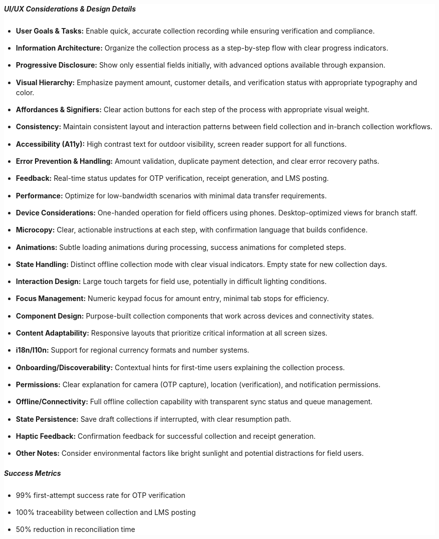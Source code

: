 ##### UI/UX Considerations & Design Details

- **User Goals & Tasks:** Enable quick, accurate collection recording while ensuring verification and compliance.

- **Information Architecture:** Organize the collection process as a step-by-step flow with clear progress indicators.
- **Progressive Disclosure:** Show only essential fields initially, with advanced options available through expansion.
- **Visual Hierarchy:** Emphasize payment amount, customer details, and verification status with appropriate typography and color.
- **Affordances & Signifiers:** Clear action buttons for each step of the process with appropriate visual weight.
- **Consistency:** Maintain consistent layout and interaction patterns between field collection and in-branch collection workflows.
- **Accessibility (A11y):** High contrast text for outdoor visibility, screen reader support for all functions.
- **Error Prevention & Handling:** Amount validation, duplicate payment detection, and clear error recovery paths.
- **Feedback:** Real-time status updates for OTP verification, receipt generation, and LMS posting.
- **Performance:** Optimize for low-bandwidth scenarios with minimal data transfer requirements.
- **Device Considerations:** One-handed operation for field officers using phones. Desktop-optimized views for branch staff.
- **Microcopy:** Clear, actionable instructions at each step, with confirmation language that builds confidence.
- **Animations:** Subtle loading animations during processing, success animations for completed steps.
- **State Handling:** Distinct offline collection mode with clear visual indicators. Empty state for new collection days.
- **Interaction Design:** Large touch targets for field use, potentially in difficult lighting conditions.
- **Focus Management:** Numeric keypad focus for amount entry, minimal tab stops for efficiency.
- **Component Design:** Purpose-built collection components that work across devices and connectivity states.
- **Content Adaptability:** Responsive layouts that prioritize critical information at all screen sizes.
- **i18n/l10n:** Support for regional currency formats and number systems.
- **Onboarding/Discoverability:** Contextual hints for first-time users explaining the collection process.
- **Permissions:** Clear explanation for camera (OTP capture), location (verification), and notification permissions.
- **Offline/Connectivity:** Full offline collection capability with transparent sync status and queue management.
- **State Persistence:** Save draft collections if interrupted, with clear resumption path.
- **Haptic Feedback:** Confirmation feedback for successful collection and receipt generation.
- **Other Notes:** Consider environmental factors like bright sunlight and potential distractions for field users.

##### Success Metrics

- 99% first-attempt success rate for OTP verification

- 100% traceability between collection and LMS posting
- 50% reduction in reconciliation time
